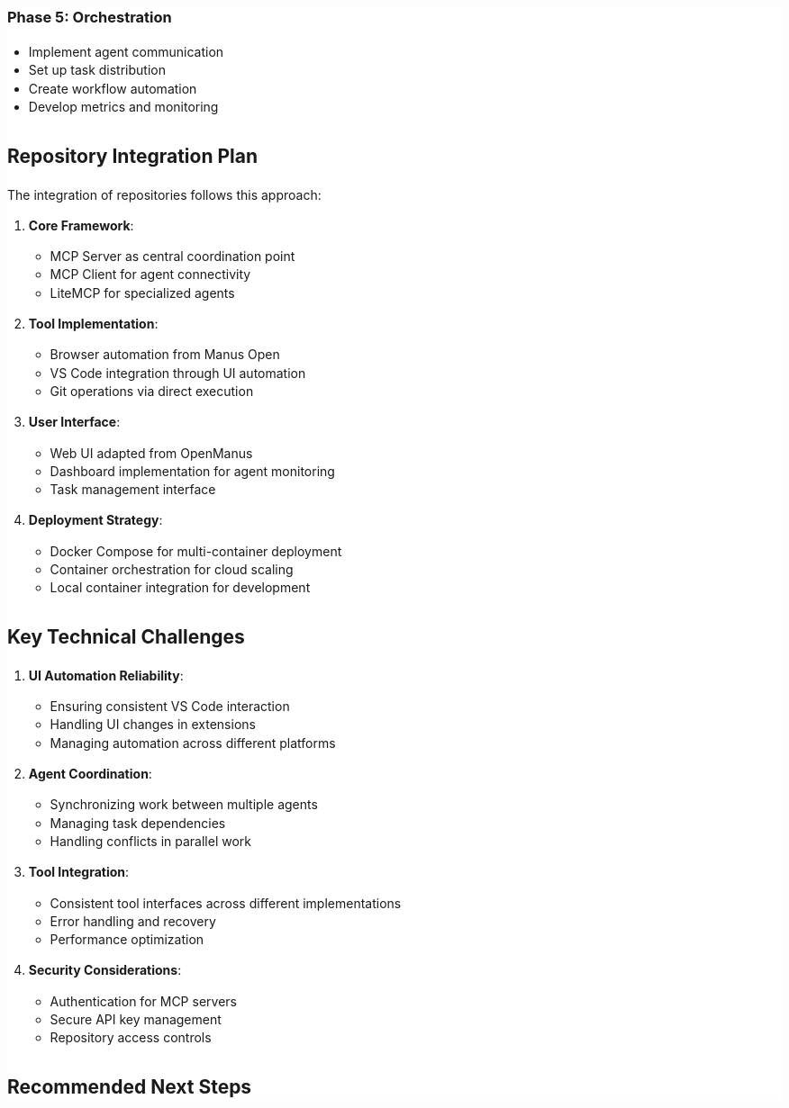 ### Phase 5: Orchestration

- Implement agent communication
- Set up task distribution
- Create workflow automation
- Develop metrics and monitoring

## Repository Integration Plan

The integration of repositories follows this approach:

1. **Core Framework**:
   - MCP Server as central coordination point
   - MCP Client for agent connectivity
   - LiteMCP for specialized agents

2. **Tool Implementation**:
   - Browser automation from Manus Open
   - VS Code integration through UI automation
   - Git operations via direct execution

3. **User Interface**:
   - Web UI adapted from OpenManus
   - Dashboard implementation for agent monitoring
   - Task management interface

4. **Deployment Strategy**:
   - Docker Compose for multi-container deployment
   - Container orchestration for cloud scaling
   - Local container integration for development

## Key Technical Challenges

1. **UI Automation Reliability**:
   - Ensuring consistent VS Code interaction
   - Handling UI changes in extensions
   - Managing automation across different platforms

2. **Agent Coordination**:
   - Synchronizing work between multiple agents
   - Managing task dependencies
   - Handling conflicts in parallel work

3. **Tool Integration**:
   - Consistent tool interfaces across different implementations
   - Error handling and recovery
   - Performance optimization

4. **Security Considerations**:
   - Authentication for MCP servers
   - Secure API key management
   - Repository access controls

## Recommended Next Steps

